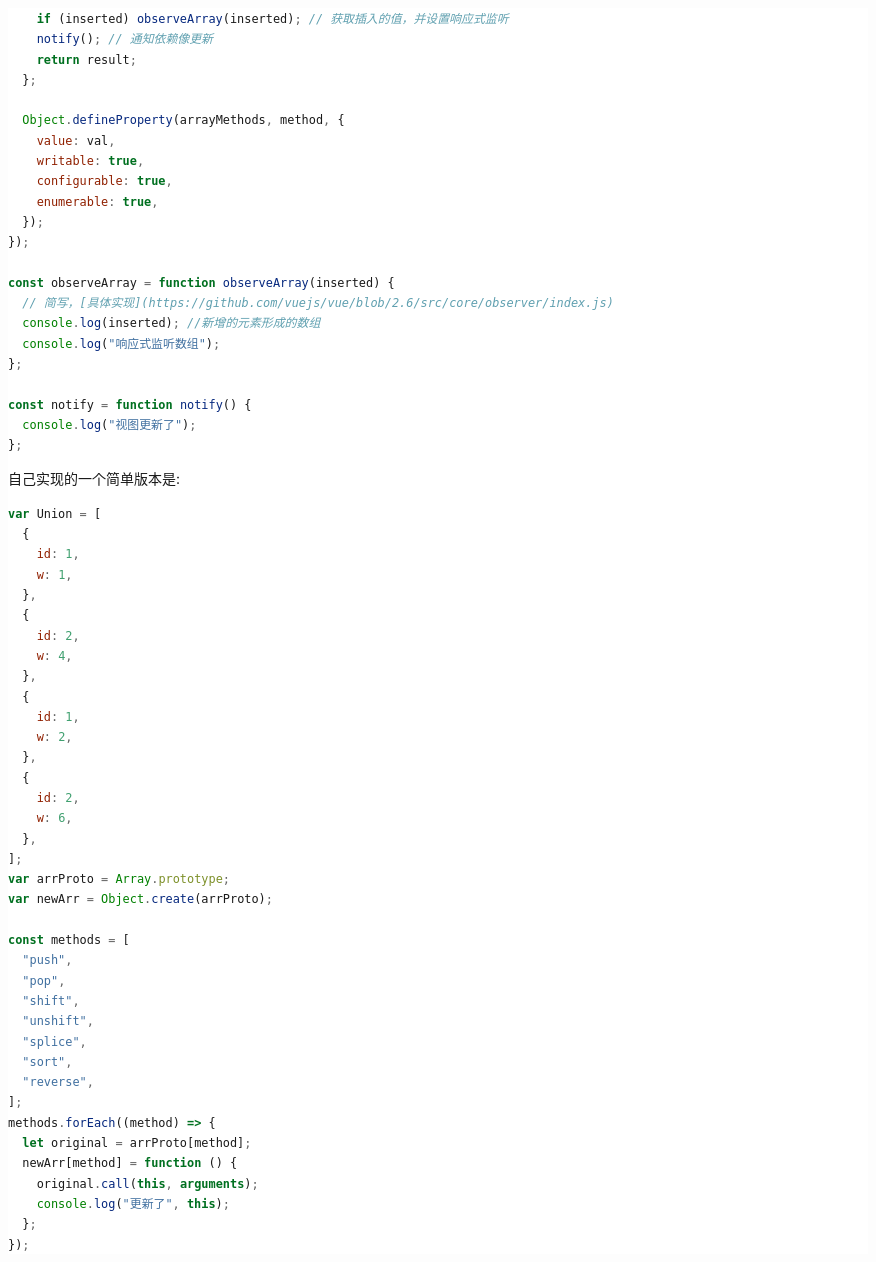```js
    if (inserted) observeArray(inserted); // 获取插入的值，并设置响应式监听
    notify(); // 通知依赖像更新
    return result;
  };

  Object.defineProperty(arrayMethods, method, {
    value: val,
    writable: true,
    configurable: true,
    enumerable: true,
  });
});

const observeArray = function observeArray(inserted) {
  // 简写，[具体实现](https://github.com/vuejs/vue/blob/2.6/src/core/observer/index.js)
  console.log(inserted); //新增的元素形成的数组
  console.log("响应式监听数组");
};

const notify = function notify() {
  console.log("视图更新了");
};
```

自己实现的一个简单版本是:

```js
var Union = [
  {
    id: 1,
    w: 1,
  },
  {
    id: 2,
    w: 4,
  },
  {
    id: 1,
    w: 2,
  },
  {
    id: 2,
    w: 6,
  },
];
var arrProto = Array.prototype;
var newArr = Object.create(arrProto);

const methods = [
  "push",
  "pop",
  "shift",
  "unshift",
  "splice",
  "sort",
  "reverse",
];
methods.forEach((method) => {
  let original = arrProto[method];
  newArr[method] = function () {
    original.call(this, arguments);
    console.log("更新了", this);
  };
});
```